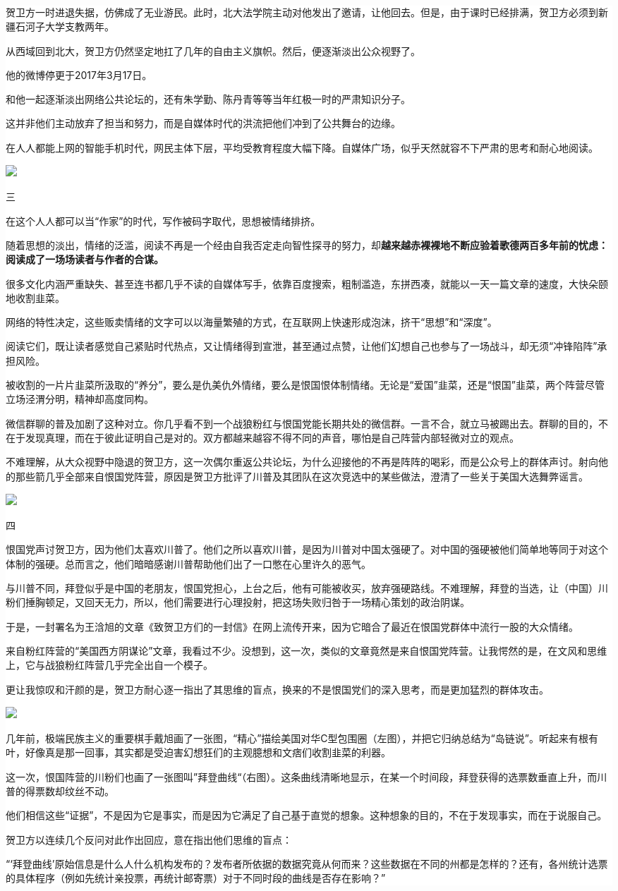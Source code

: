 贺卫方一时进退失据，仿佛成了无业游民。此时，北大法学院主动对他发出了邀请，让他回去。但是，由于课时已经排满，贺卫方必须到新疆石河子大学支教两年。

从西域回到北大，贺卫方仍然坚定地扛了几年的自由主义旗帜。然后，便逐渐淡出公众视野了。

他的微博停更于2017年3月17日。

和他一起逐渐淡出网络公共论坛的，还有朱学勤、陈丹青等等当年红极一时的严肃知识分子。

这并非他们主动放弃了担当和努力，而是自媒体时代的洪流把他们冲到了公共舞台的边缘。

在人人都能上网的智能手机时代，网民主体下层，平均受教育程度大幅下降。自媒体广场，似乎天然就容不下严肃的思考和耐心地阅读。

![](https://images.weserv.nl/?url=https%3A//mmbiz.qpic.cn/mmbiz_png/5tVMVmGdWPqYftWEV8r84jDoaBialsecVZPQUkbOmOdicuSWCP1ltqgZ3a4pIDQXXHD6jLwxxACVz2mYQR7v9ic3g/640%3Fwx_fmt%3Dpng)

三

在这个人人都可以当“作家”的时代，写作被码字取代，思想被情绪排挤。

随着思想的淡出，情绪的泛滥，阅读不再是一个经由自我否定走向智性探寻的努力，却**越来越赤裸裸地不断应验着歌德两百多年前的忧虑：阅读成了一场场读者与作者的合谋。**

很多文化内涵严重缺失、甚至连书都几乎不读的自媒体写手，依靠百度搜索，粗制滥造，东拼西凑，就能以一天一篇文章的速度，大快朵颐地收割韭菜。

网络的特性决定，这些贩卖情绪的文字可以以海量繁殖的方式，在互联网上快速形成泡沫，挤干“思想”和“深度”。

阅读它们，既让读者感觉自己紧贴时代热点，又让情绪得到宣泄，甚至通过点赞，让他们幻想自己也参与了一场战斗，却无须“冲锋陷阵”承担风险。

被收割的一片片韭菜所汲取的“养分”，要么是仇美仇外情绪，要么是恨国恨体制情绪。无论是“爱国”韭菜，还是“恨国”韭菜，两个阵营尽管立场泾渭分明，精神却高度同构。

微信群聊的普及加剧了这种对立。你几乎看不到一个战狼粉红与恨国党能长期共处的微信群。一言不合，就立马被踢出去。群聊的目的，不在于发现真理，而在于彼此证明自己是对的。双方都越来越容不得不同的声音，哪怕是自己阵营内部轻微对立的观点。

不难理解，从大众视野中隐退的贺卫方，这一次偶尔重返公共论坛，为什么迎接他的不再是阵阵的喝彩，而是公众号上的群体声讨。射向他的那些箭几乎全部来自恨国党阵营，原因是贺卫方批评了川普及其团队在这次竞选中的某些做法，澄清了一些关于美国大选舞弊谣言。

![](https://images.weserv.nl/?url=https%3A//mmbiz.qpic.cn/mmbiz_jpg/5tVMVmGdWPqYftWEV8r84jDoaBialsecVibYfoqcuGspk3Lib1pH97dCcGAPVa4qTMpYqBZmWQvdtibPibM1mYS1Ryg/640%3Fwx_fmt%3Djpeg)

四

恨国党声讨贺卫方，因为他们太喜欢川普了。他们之所以喜欢川普，是因为川普对中国太强硬了。对中国的强硬被他们简单地等同于对这个体制的强硬。总而言之，他们暗暗感谢川普帮助他们出了一口憋在心里许久的恶气。

与川普不同，拜登似乎是中国的老朋友，恨国党担心，上台之后，他有可能被收买，放弃强硬路线。不难理解，拜登的当选，让（中国）川粉们捶胸顿足，又回天无力，所以，他们需要进行心理投射，把这场失败归咎于一场精心策划的政治阴谋。

于是，一封署名为王浛旭的文章《致贺卫方们的一封信》在网上流传开来，因为它暗合了最近在恨国党群体中流行一股的大众情绪。

来自粉红阵营的“美国西方阴谋论”文章，我看过不少。没想到，这一次，类似的文章竟然是来自恨国党阵营。让我愕然的是，在文风和思维上，它与战狼粉红阵营几乎完全出自一个模子。

更让我惊叹和汗颜的是，贺卫方耐心逐一指出了其思维的盲点，换来的不是恨国党们的深入思考，而是更加猛烈的群体攻击。

![](https://images.weserv.nl/?url=https%3A//mmbiz.qpic.cn/mmbiz_png/5tVMVmGdWPqYftWEV8r84jDoaBialsecVrp9Lf4n4d8XviatZGRUmOlYvNm7BbibKgDtujUQa8Hsywwic5U6DIhGQQ/640%3Fwx_fmt%3Dpng)

几年前，极端民族主义的重要棋手戴旭画了一张图，“精心”描绘美国对华C型包围圈（左图），并把它归纳总结为“岛链说”。听起来有根有叶，好像真是那一回事，其实都是受迫害幻想狂们的主观臆想和文痞们收割韭菜的利器。

这一次，恨国阵营的川粉们也画了一张图叫”拜登曲线“（右图）。这条曲线清晰地显示，在某一个时间段，拜登获得的选票数垂直上升，而川普的得票数却纹丝不动。

他们相信这些“证据”，不是因为它是事实，而是因为它满足了自己基于直觉的想象。这种想象的目的，不在于发现事实，而在于说服自己。

贺卫方以连续几个反问对此作出回应，意在指出他们思维的盲点：

“‘拜登曲线’原始信息是什么人什么机构发布的？发布者所依据的数据究竟从何而来？这些数据在不同的州都是怎样的？还有，各州统计选票的具体程序（例如先统计亲投票，再统计邮寄票）对于不同时段的曲线是否存在影响？”  
